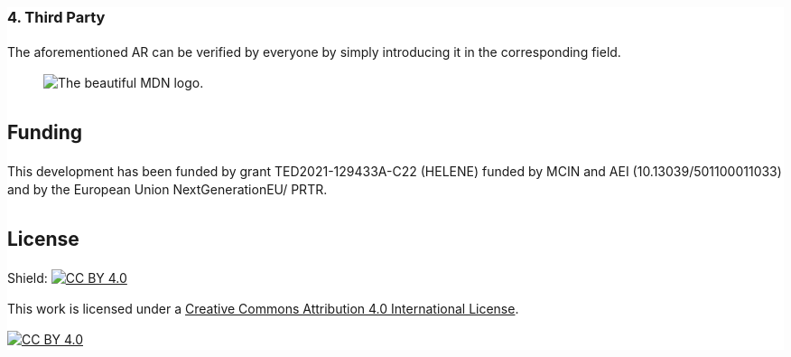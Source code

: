 ### 4. Third Party
The aforementioned AR can be verified by everyone by simply introducing it in the corresponding field.
<figure>
  <img
  src="assets\checked.jpg"
  alt="The beautiful MDN logo."
  width="350">
  <figcaption></figcaption>
</figure>


## Funding

This development has been funded by grant TED2021-129433A-C22 (HELENE) funded by MCIN and AEI (10.13039/501100011033) and by the European Union NextGenerationEU/ PRTR.

## License
Shield: [![CC BY 4.0][cc-by-shield]][cc-by]

This work is licensed under a
[Creative Commons Attribution 4.0 International License][cc-by].

[![CC BY 4.0][cc-by-image]][cc-by]

[cc-by]: http://creativecommons.org/licenses/by/4.0/
[cc-by-image]: https://i.creativecommons.org/l/by/4.0/88x31.png
[cc-by-shield]: https://img.shields.io/badge/License-CC%20BY%204.0-lightgrey.svg
